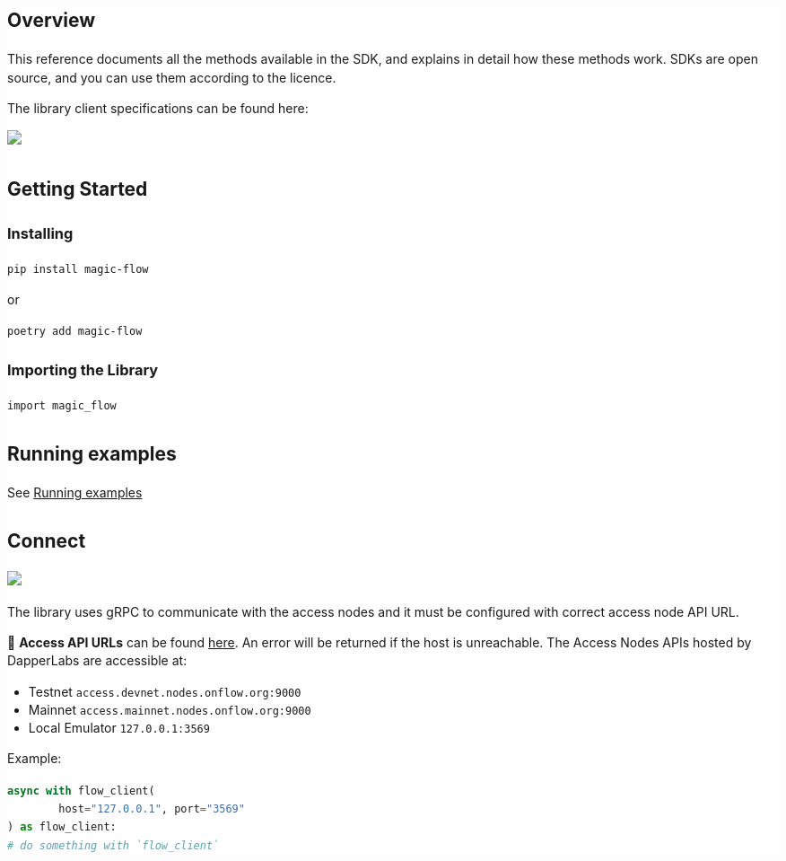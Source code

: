## Overview

This reference documents all the methods available in the SDK, and explains in detail how these methods work. SDKs are
open source, and you can use them according to the licence.

The library client specifications can be found here:

[<img src="https://raw.githubusercontent.com/onflow/sdks/main/templates/documentation/ref.svg" width="130"/>](./api_docs/client.md)

## Getting Started

### Installing

```sh
pip install magic-flow
```

or

```sh
poetry add magic-flow
```

### Importing the Library

```sh
import magic_flow
```

## Running examples

See [Running examples](./examples.md)

## Connect

[<img src="https://raw.githubusercontent.com/onflow/sdks/main/templates/documentation/ref.svg" width="130"/>](./api_docs/client.md#create-a-flow-client)

The library uses gRPC to communicate with the access nodes and it must be configured with correct access node API URL.

📖 **Access API URLs** can be found [here](https://docs.onflow.org/access-api/#flow-access-node-endpoints). An error
will be returned if the host is unreachable. The Access Nodes APIs hosted by DapperLabs are accessible at:

- Testnet `access.devnet.nodes.onflow.org:9000`
- Mainnet `access.mainnet.nodes.onflow.org:9000`
- Local Emulator `127.0.0.1:3569`

Example:

```py
async with flow_client(
        host="127.0.0.1", port="3569"
) as flow_client:
# do something with `flow_client`
```
